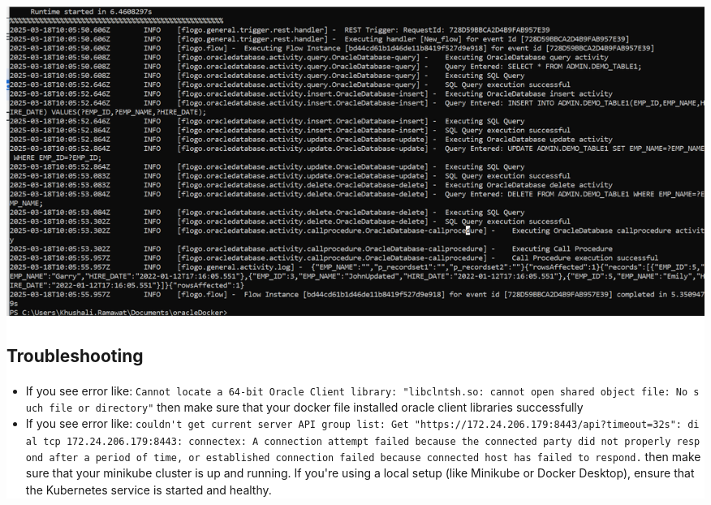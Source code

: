 ![App Response when executed in kubernetes](../../../images/OracleDatabase/46.png)

## Troubleshooting

* If you see error like: `Cannot locate a 64-bit Oracle Client library: "libclntsh.so: cannot open shared object file: No such file or directory"` then make sure that your docker file installed oracle client libraries successfully
* If you see error like: `couldn't get current server API group list: Get "https://172.24.206.179:8443/api?timeout=32s": dial tcp 172.24.206.179:8443: connectex: A connection attempt failed because the connected party did not properly respond after a period of time, or established connection failed because connected host has failed to respond.` then make sure that your minikube cluster is up and running. If you're using a local setup (like Minikube or Docker Desktop), ensure that the Kubernetes service is started and healthy. 


